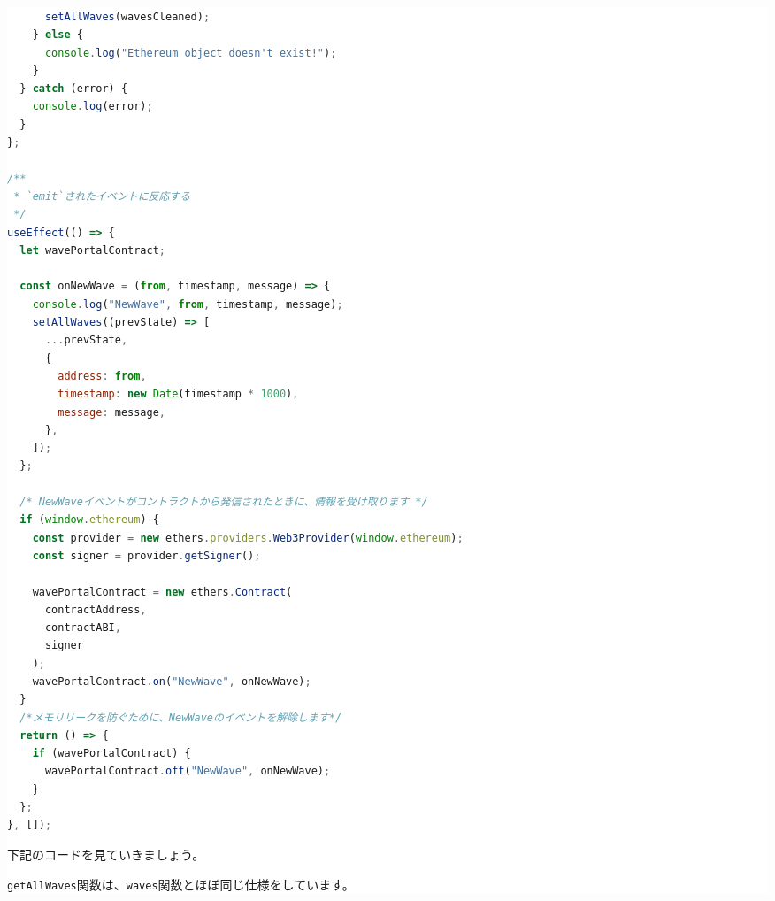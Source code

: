 ```javascript
      setAllWaves(wavesCleaned);
    } else {
      console.log("Ethereum object doesn't exist!");
    }
  } catch (error) {
    console.log(error);
  }
};

/**
 * `emit`されたイベントに反応する
 */
useEffect(() => {
  let wavePortalContract;

  const onNewWave = (from, timestamp, message) => {
    console.log("NewWave", from, timestamp, message);
    setAllWaves((prevState) => [
      ...prevState,
      {
        address: from,
        timestamp: new Date(timestamp * 1000),
        message: message,
      },
    ]);
  };

  /* NewWaveイベントがコントラクトから発信されたときに、情報を受け取ります */
  if (window.ethereum) {
    const provider = new ethers.providers.Web3Provider(window.ethereum);
    const signer = provider.getSigner();

    wavePortalContract = new ethers.Contract(
      contractAddress,
      contractABI,
      signer
    );
    wavePortalContract.on("NewWave", onNewWave);
  }
  /*メモリリークを防ぐために、NewWaveのイベントを解除します*/
  return () => {
    if (wavePortalContract) {
      wavePortalContract.off("NewWave", onNewWave);
    }
  };
}, []);
```

下記のコードを見ていきましょう。

`getAllWaves`関数は、`waves`関数とほぼ同じ仕様をしています。
